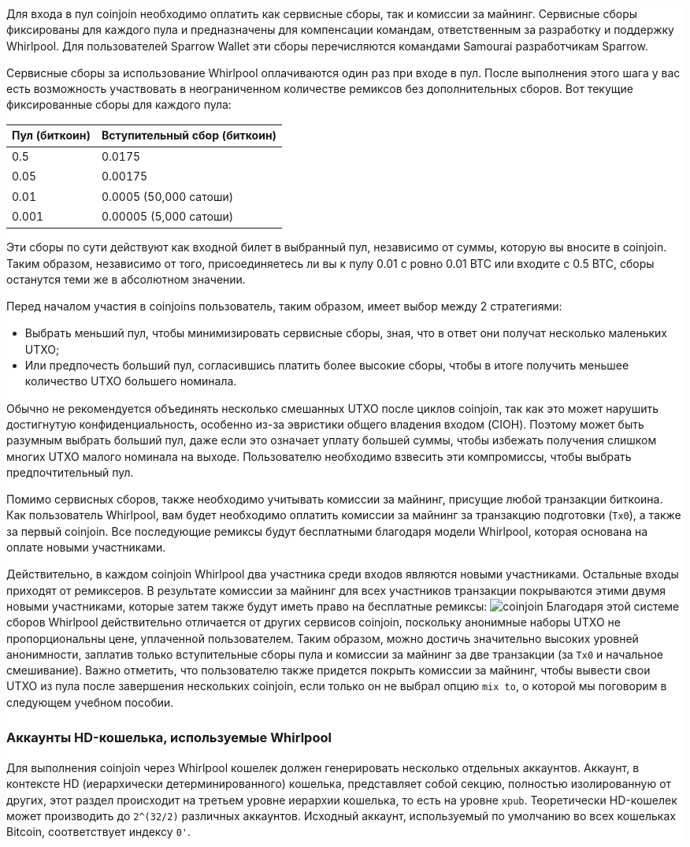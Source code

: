 Для входа в пул coinjoin необходимо оплатить как сервисные сборы, так и комиссии за майнинг. Сервисные сборы фиксированы для каждого пула и предназначены для компенсации командам, ответственным за разработку и поддержку Whirlpool. Для пользователей Sparrow Wallet эти сборы перечисляются командами Samourai разработчикам Sparrow.

Сервисные сборы за использование Whirlpool оплачиваются один раз при входе в пул. После выполнения этого шага у вас есть возможность участвовать в неограниченном количестве ремиксов без дополнительных сборов. Вот текущие фиксированные сборы для каждого пула:

| Пул (биткоин) | Вступительный сбор (биткоин) |
|---------------|-----------------------------|
| 0.5           | 0.0175                      |
| 0.05          | 0.00175                     |
| 0.01          | 0.0005 (50,000 сатоши)      |
| 0.001         | 0.00005 (5,000 сатоши)      |


Эти сборы по сути действуют как входной билет в выбранный пул, независимо от суммы, которую вы вносите в coinjoin. Таким образом, независимо от того, присоединяетесь ли вы к пулу 0.01 с ровно 0.01 BTC или входите с 0.5 BTC, сборы останутся теми же в абсолютном значении.

Перед началом участия в coinjoins пользователь, таким образом, имеет выбор между 2 стратегиями:
- Выбрать меньший пул, чтобы минимизировать сервисные сборы, зная, что в ответ они получат несколько маленьких UTXO;
- Или предпочесть больший пул, согласившись платить более высокие сборы, чтобы в итоге получить меньшее количество UTXO большего номинала.

Обычно не рекомендуется объединять несколько смешанных UTXO после циклов coinjoin, так как это может нарушить достигнутую конфиденциальность, особенно из-за эвристики общего владения входом (CIOH). Поэтому может быть разумным выбрать больший пул, даже если это означает уплату большей суммы, чтобы избежать получения слишком многих UTXO малого номинала на выходе. Пользователю необходимо взвесить эти компромиссы, чтобы выбрать предпочтительный пул.

Помимо сервисных сборов, также необходимо учитывать комиссии за майнинг, присущие любой транзакции биткоина. Как пользователь Whirlpool, вам будет необходимо оплатить комиссии за майнинг за транзакцию подготовки (`Tx0`), а также за первый coinjoin. Все последующие ремиксы будут бесплатными благодаря модели Whirlpool, которая основана на оплате новыми участниками.

Действительно, в каждом coinjoin Whirlpool два участника среди входов являются новыми участниками. Остальные входы приходят от ремиксеров. В результате комиссии за майнинг для всех участников транзакции покрываются этими двумя новыми участниками, которые затем также будут иметь право на бесплатные ремиксы:
![coinjoin](assets/en/6.webp)
Благодаря этой системе сборов Whirlpool действительно отличается от других сервисов coinjoin, поскольку анонимные наборы UTXO не пропорциональны цене, уплаченной пользователем. Таким образом, можно достичь значительно высоких уровней анонимности, заплатив только вступительные сборы пула и комиссии за майнинг за две транзакции (за `Tx0` и начальное смешивание).
Важно отметить, что пользователю также придется покрыть комиссии за майнинг, чтобы вывести свои UTXO из пула после завершения нескольких coinjoin, если только он не выбрал опцию `mix to`, о которой мы поговорим в следующем учебном пособии.

### Аккаунты HD-кошелька, используемые Whirlpool
Для выполнения coinjoin через Whirlpool кошелек должен генерировать несколько отдельных аккаунтов. Аккаунт, в контексте HD (иерархически детерминированного) кошелька, представляет собой секцию, полностью изолированную от других, этот раздел происходит на третьем уровне иерархии кошелька, то есть на уровне `xpub`.
Теоретически HD-кошелек может производить до `2^(32/2)` различных аккаунтов. Исходный аккаунт, используемый по умолчанию во всех кошельках Bitcoin, соответствует индексу `0'`.
